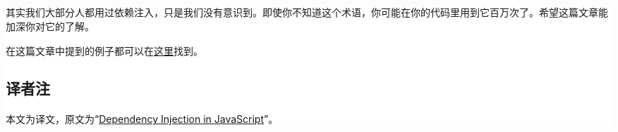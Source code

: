 其实我们大部分人都用过依赖注入，只是我们没有意识到。即使你不知道这个术语，你可能在你的代码里用到它百万次了。希望这篇文章能加深你对它的了解。

在这篇文章中提到的例子都可以在[这里](https://github.com/krasimir/blog-posts/tree/master/JavaScriptDependencyInjection)找到。

## 译者注 ##

本文为译文，原文为“[Dependency Injection in JavaScript](http://flippinawesome.org/2014/01/20/dependency-injection-in-javascript/)”。

 